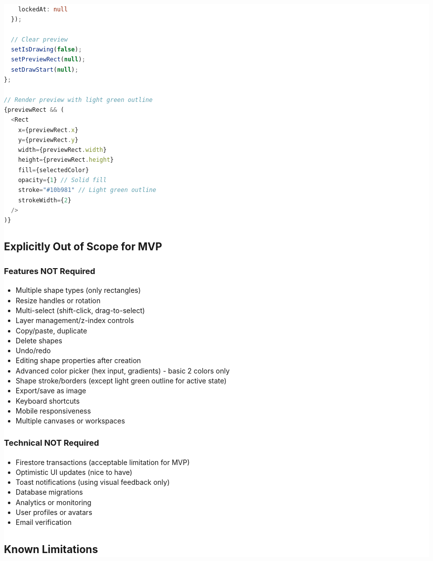 ```typescript
    lockedAt: null
  });
  
  // Clear preview
  setIsDrawing(false);
  setPreviewRect(null);
  setDrawStart(null);
};

// Render preview with light green outline
{previewRect && (
  <Rect
    x={previewRect.x}
    y={previewRect.y}
    width={previewRect.width}
    height={previewRect.height}
    fill={selectedColor}
    opacity={1} // Solid fill
    stroke="#10b981" // Light green outline
    strokeWidth={2}
  />
)}
```
## Explicitly Out of Scope for MVP

### Features NOT Required
- Multiple shape types (only rectangles)
- Resize handles or rotation
- Multi-select (shift-click, drag-to-select)
- Layer management/z-index controls
- Copy/paste, duplicate
- Delete shapes
- Undo/redo
- Editing shape properties after creation
- Advanced color picker (hex input, gradients) - basic 2 colors only
- Shape stroke/borders (except light green outline for active state)
- Export/save as image
- Keyboard shortcuts
- Mobile responsiveness
- Multiple canvases or workspaces

### Technical NOT Required
- Firestore transactions (acceptable limitation for MVP)
- Optimistic UI updates (nice to have)
- Toast notifications (using visual feedback only)
- Database migrations
- Analytics or monitoring
- User profiles or avatars
- Email verification
## Known Limitations

